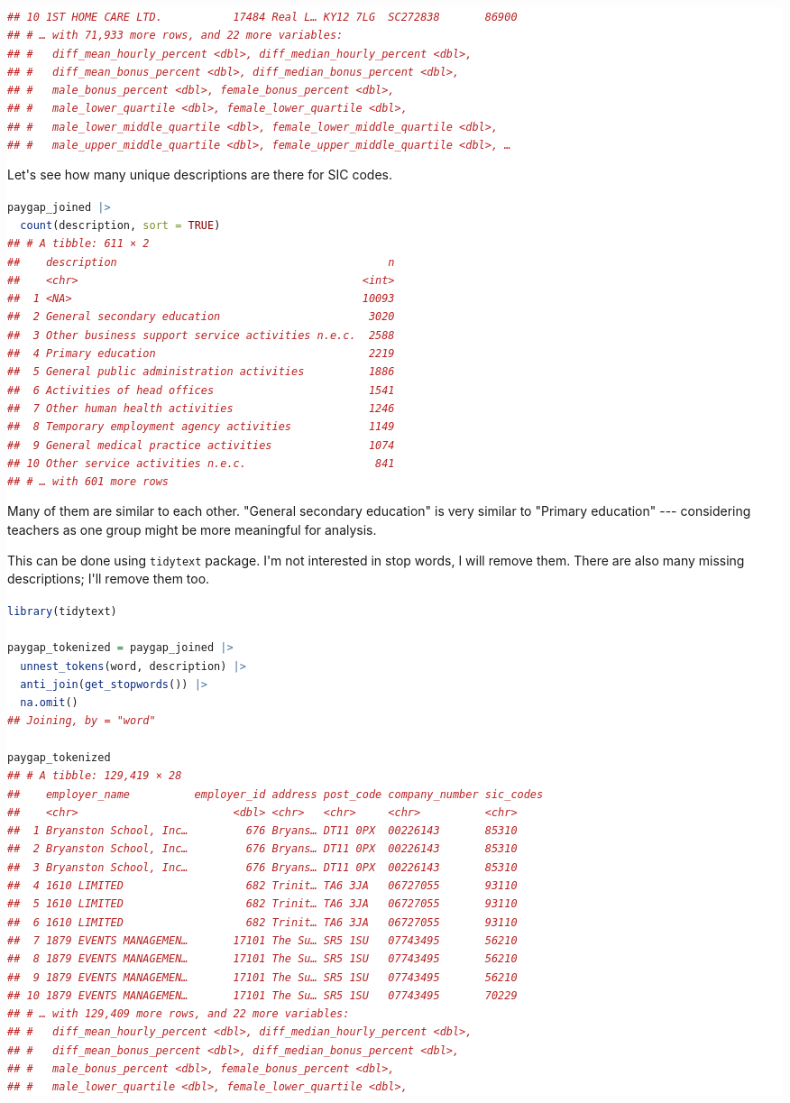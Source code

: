 ```r
## 10 1ST HOME CARE LTD.           17484 Real L… KY12 7LG  SC272838       86900    
## # … with 71,933 more rows, and 22 more variables:
## #   diff_mean_hourly_percent <dbl>, diff_median_hourly_percent <dbl>,
## #   diff_mean_bonus_percent <dbl>, diff_median_bonus_percent <dbl>,
## #   male_bonus_percent <dbl>, female_bonus_percent <dbl>,
## #   male_lower_quartile <dbl>, female_lower_quartile <dbl>,
## #   male_lower_middle_quartile <dbl>, female_lower_middle_quartile <dbl>,
## #   male_upper_middle_quartile <dbl>, female_upper_middle_quartile <dbl>, …
```

Let's see how many unique descriptions are there for SIC codes.


```r
paygap_joined |> 
  count(description, sort = TRUE)
## # A tibble: 611 × 2
##    description                                          n
##    <chr>                                            <int>
##  1 <NA>                                             10093
##  2 General secondary education                       3020
##  3 Other business support service activities n.e.c.  2588
##  4 Primary education                                 2219
##  5 General public administration activities          1886
##  6 Activities of head offices                        1541
##  7 Other human health activities                     1246
##  8 Temporary employment agency activities            1149
##  9 General medical practice activities               1074
## 10 Other service activities n.e.c.                    841
## # … with 601 more rows
```

Many of them are similar to each other. "General secondary education" is very similar to "Primary education" --- considering teachers as one group might be more meaningful for analysis.

This can be done using `tidytext` package. I'm not interested in stop words, I will remove them. There are also many missing descriptions; I'll remove them too.


```r
library(tidytext)

paygap_tokenized = paygap_joined |> 
  unnest_tokens(word, description) |> 
  anti_join(get_stopwords()) |> 
  na.omit()
## Joining, by = "word"

paygap_tokenized
## # A tibble: 129,419 × 28
##    employer_name          employer_id address post_code company_number sic_codes
##    <chr>                        <dbl> <chr>   <chr>     <chr>          <chr>    
##  1 Bryanston School, Inc…         676 Bryans… DT11 0PX  00226143       85310    
##  2 Bryanston School, Inc…         676 Bryans… DT11 0PX  00226143       85310    
##  3 Bryanston School, Inc…         676 Bryans… DT11 0PX  00226143       85310    
##  4 1610 LIMITED                   682 Trinit… TA6 3JA   06727055       93110    
##  5 1610 LIMITED                   682 Trinit… TA6 3JA   06727055       93110    
##  6 1610 LIMITED                   682 Trinit… TA6 3JA   06727055       93110    
##  7 1879 EVENTS MANAGEMEN…       17101 The Su… SR5 1SU   07743495       56210    
##  8 1879 EVENTS MANAGEMEN…       17101 The Su… SR5 1SU   07743495       56210    
##  9 1879 EVENTS MANAGEMEN…       17101 The Su… SR5 1SU   07743495       56210    
## 10 1879 EVENTS MANAGEMEN…       17101 The Su… SR5 1SU   07743495       70229    
## # … with 129,409 more rows, and 22 more variables:
## #   diff_mean_hourly_percent <dbl>, diff_median_hourly_percent <dbl>,
## #   diff_mean_bonus_percent <dbl>, diff_median_bonus_percent <dbl>,
## #   male_bonus_percent <dbl>, female_bonus_percent <dbl>,
## #   male_lower_quartile <dbl>, female_lower_quartile <dbl>,
```